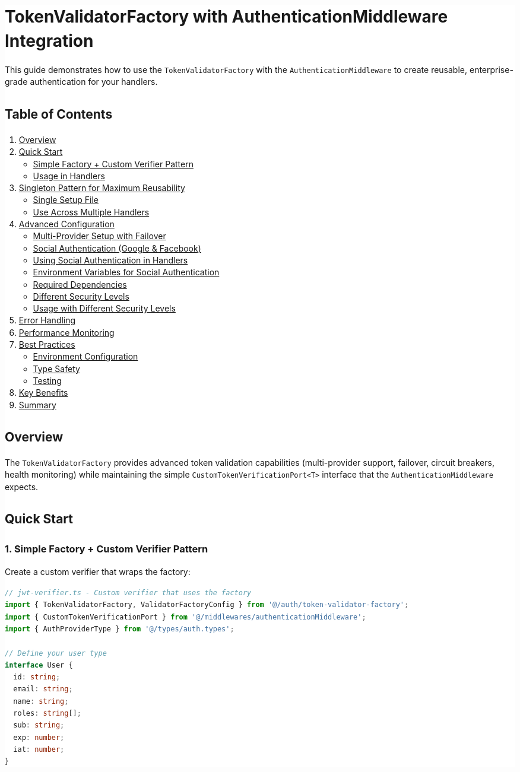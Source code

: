 # TokenValidatorFactory with AuthenticationMiddleware Integration

This guide demonstrates how to use the `TokenValidatorFactory` with the `AuthenticationMiddleware` to create reusable, enterprise-grade authentication for your handlers.

## Table of Contents

1. [Overview](#overview)
2. [Quick Start](#quick-start)
   - [Simple Factory + Custom Verifier Pattern](#1-simple-factory--custom-verifier-pattern)
   - [Usage in Handlers](#2-usage-in-handlers)
3. [Singleton Pattern for Maximum Reusability](#singleton-pattern-for-maximum-reusability)
   - [Single Setup File](#1-single-setup-file)
   - [Use Across Multiple Handlers](#2-use-across-multiple-handlers)
4. [Advanced Configuration](#advanced-configuration)
   - [Multi-Provider Setup with Failover](#multi-provider-setup-with-failover)
   - [Social Authentication (Google & Facebook)](#social-authentication-google--facebook)
   - [Using Social Authentication in Handlers](#using-social-authentication-in-handlers)
   - [Environment Variables for Social Authentication](#environment-variables-for-social-authentication)
   - [Required Dependencies](#required-dependencies)
   - [Different Security Levels](#different-security-levels)
   - [Usage with Different Security Levels](#usage-with-different-security-levels)
5. [Error Handling](#error-handling)
6. [Performance Monitoring](#performance-monitoring)
7. [Best Practices](#best-practices)
   - [Environment Configuration](#1-environment-configuration)
   - [Type Safety](#2-type-safety)
   - [Testing](#3-testing)
8. [Key Benefits](#key-benefits)
9. [Summary](#summary)

## Overview

The `TokenValidatorFactory` provides advanced token validation capabilities (multi-provider support, failover, circuit breakers, health monitoring) while maintaining the simple `CustomTokenVerificationPort<T>` interface that the `AuthenticationMiddleware` expects.

## Quick Start

### 1. Simple Factory + Custom Verifier Pattern

Create a custom verifier that wraps the factory:

```typescript
// jwt-verifier.ts - Custom verifier that uses the factory
import { TokenValidatorFactory, ValidatorFactoryConfig } from '@/auth/token-validator-factory';
import { CustomTokenVerificationPort } from '@/middlewares/authenticationMiddleware';
import { AuthProviderType } from '@/types/auth.types';

// Define your user type
interface User {
  id: string;
  email: string;
  name: string;
  roles: string[];
  sub: string;
  exp: number;
  iat: number;
}

```